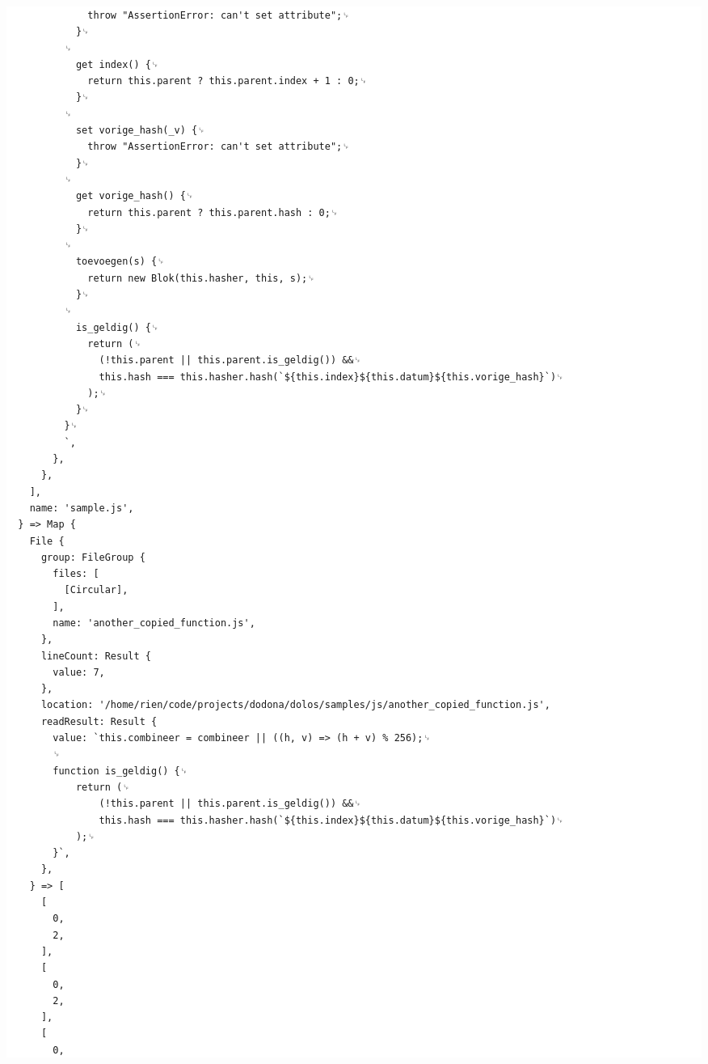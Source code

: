                   throw "AssertionError: can't set attribute";␊
                }␊
              ␊
                get index() {␊
                  return this.parent ? this.parent.index + 1 : 0;␊
                }␊
              ␊
                set vorige_hash(_v) {␊
                  throw "AssertionError: can't set attribute";␊
                }␊
              ␊
                get vorige_hash() {␊
                  return this.parent ? this.parent.hash : 0;␊
                }␊
              ␊
                toevoegen(s) {␊
                  return new Blok(this.hasher, this, s);␊
                }␊
              ␊
                is_geldig() {␊
                  return (␊
                    (!this.parent || this.parent.is_geldig()) &&␊
                    this.hash === this.hasher.hash(`${this.index}${this.datum}${this.vorige_hash}`)␊
                  );␊
                }␊
              }␊
              `,
            },
          },
        ],
        name: 'sample.js',
      } => Map {
        File {
          group: FileGroup {
            files: [
              [Circular],
            ],
            name: 'another_copied_function.js',
          },
          lineCount: Result {
            value: 7,
          },
          location: '/home/rien/code/projects/dodona/dolos/samples/js/another_copied_function.js',
          readResult: Result {
            value: `this.combineer = combineer || ((h, v) => (h + v) % 256);␊
            ␊
            function is_geldig() {␊
                return (␊
                    (!this.parent || this.parent.is_geldig()) &&␊
                    this.hash === this.hasher.hash(`${this.index}${this.datum}${this.vorige_hash}`)␊
                );␊
            }`,
          },
        } => [
          [
            0,
            2,
          ],
          [
            0,
            2,
          ],
          [
            0,